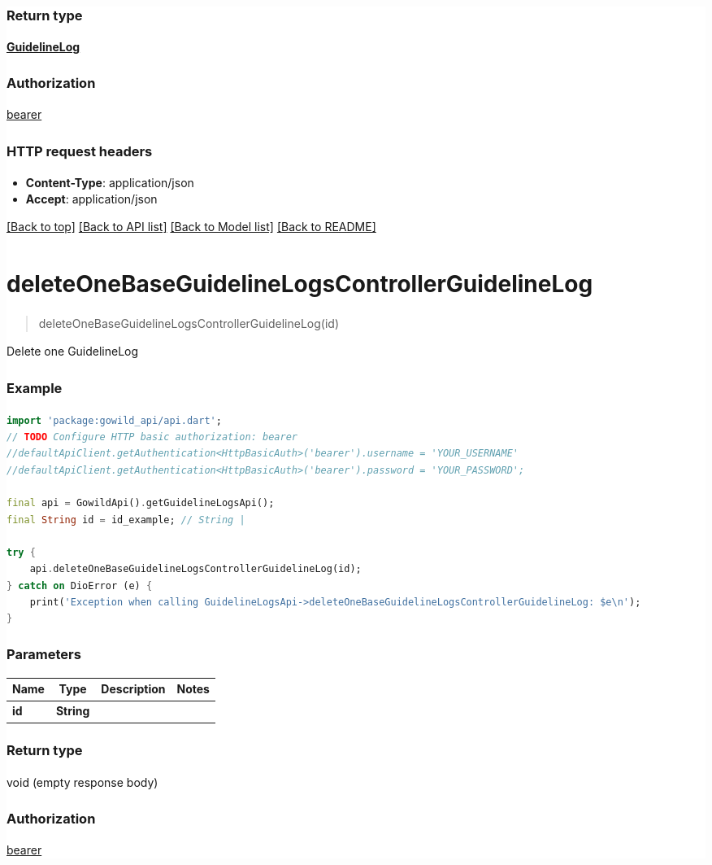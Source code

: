 ### Return type

[**GuidelineLog**](GuidelineLog.md)

### Authorization

[bearer](../README.md#bearer)

### HTTP request headers

 - **Content-Type**: application/json
 - **Accept**: application/json

[[Back to top]](#) [[Back to API list]](../README.md#documentation-for-api-endpoints) [[Back to Model list]](../README.md#documentation-for-models) [[Back to README]](../README.md)

# **deleteOneBaseGuidelineLogsControllerGuidelineLog**
> deleteOneBaseGuidelineLogsControllerGuidelineLog(id)

Delete one GuidelineLog

### Example
```dart
import 'package:gowild_api/api.dart';
// TODO Configure HTTP basic authorization: bearer
//defaultApiClient.getAuthentication<HttpBasicAuth>('bearer').username = 'YOUR_USERNAME'
//defaultApiClient.getAuthentication<HttpBasicAuth>('bearer').password = 'YOUR_PASSWORD';

final api = GowildApi().getGuidelineLogsApi();
final String id = id_example; // String | 

try {
    api.deleteOneBaseGuidelineLogsControllerGuidelineLog(id);
} catch on DioError (e) {
    print('Exception when calling GuidelineLogsApi->deleteOneBaseGuidelineLogsControllerGuidelineLog: $e\n');
}
```

### Parameters

Name | Type | Description  | Notes
------------- | ------------- | ------------- | -------------
 **id** | **String**|  | 

### Return type

void (empty response body)

### Authorization

[bearer](../README.md#bearer)
